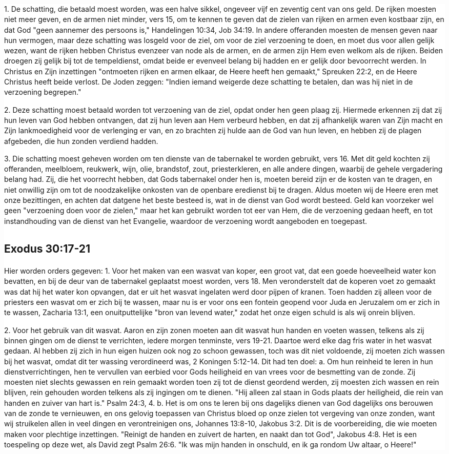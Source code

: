 1\. De schatting, die betaald moest worden, was een halve sikkel, ongeveer vijf en zeventig cent van ons geld. De rijken moesten niet meer geven, en de armen niet minder, vers 15, om te kennen te geven dat de zielen van rijken en armen even kostbaar zijn, en dat God "geen aannemer des persoons is," Handelingen 10:34, Job 34:19. In andere offeranden moesten de mensen geven naar hun vermogen, maar deze schatting was losgeld voor de ziel, om voor de ziel verzoening te doen, en moet dus voor allen gelijk wezen, want de rijken hebben Christus evenzeer van node als de armen, en de armen zijn Hem even welkom als de rijken. Beiden droegen zij gelijk bij tot de tempeldienst, omdat beide er evenveel belang bij hadden en er gelijk door bevoorrecht werden. In Christus en Zijn inzettingen "ontmoeten rijken en armen elkaar, de Heere heeft hen gemaakt," Spreuken 22:2, en de Heere Christus heeft beide verlost. De Joden zeggen: "Indien iemand weigerde deze schatting te betalen, dan was hij niet in de verzoening begrepen." 

2\. Deze schatting moest betaald worden tot verzoening van de ziel, opdat onder hen geen plaag zij. Hiermede erkennen zij dat zij hun leven van God hebben ontvangen, dat zij hun leven aan Hem verbeurd hebben, en dat zij afhankelijk waren van Zijn macht en Zijn lankmoedigheid voor de verlenging er van, en zo brachten zij hulde aan de God van hun leven, en hebben zij de plagen afgebeden, die hun zonden verdiend hadden.

3\. Die schatting moest geheven worden om ten dienste van de tabernakel te worden gebruikt, vers 16. Met dit geld kochten zij offeranden, meelbloem, reukwerk, wijn, olie, brandstof, zout, priesterkleren, en alle andere dingen, waarbij de gehele vergadering belang had. Zij, die het voorrecht hebben, dat Gods tabernakel onder hen is, moeten bereid zijn er de kosten van te dragen, en niet onwillig zijn om tot de noodzakelijke onkosten van de openbare eredienst bij te dragen. Aldus moeten wij de Heere eren met onze bezittingen, en achten dat datgene het beste besteed is, wat in de dienst van God wordt besteed. Geld kan voorzeker wel geen "verzoening doen voor de zielen," maar het kan gebruikt worden tot eer van Hem, die de verzoening gedaan heeft, en tot instandhouding van de dienst van het Evangelie, waardoor de verzoening wordt aangeboden en toegepast.

## Exodus 30:17-21 

Hier worden orders gegeven:
1\. Voor het maken van een wasvat van koper, een groot vat, dat een goede hoeveelheid water kon bevatten, en bij de deur van de tabernakel geplaatst moest worden, vers 18. Men veronderstelt dat de koperen voet zo gemaakt was dat hij het water kon opvangen, dat er uit het wasvat ingelaten werd door pijpen of kranen. Toen hadden zij alleen voor de priesters een wasvat om er zich bij te wassen, maar nu is er voor ons een fontein geopend voor Juda en Jeruzalem om er zich in te wassen, Zacharia 13:1, een onuitputtelijke "bron van levend water," zodat het onze eigen schuld is als wij onrein blijven.

2\. Voor het gebruik van dit wasvat. Aaron en zijn zonen moeten aan dit wasvat hun handen en voeten wassen, telkens als zij binnen gingen om de dienst te verrichten, iedere morgen tenminste, vers 19-21. Daartoe werd elke dag fris water in het wasvat gedaan. Al hebben zij zich in hun eigen huizen ook nog zo schoon gewassen, toch was dit niet voldoende, zij moeten zich wassen bij het wasvat, omdat dit ter wassing verordineerd was, 2 Koningen 5:12-14. 
Dit had ten doel: 
a. Om hun reinheid te leren in hun dienstverrichtingen, hen te vervullen van eerbied voor Gods heiligheid en van vrees voor de besmetting van de zonde. Zij moesten niet slechts gewassen en rein gemaakt worden toen zij tot de dienst geordend werden, zij moesten zich wassen en rein blijven, rein gehouden worden telkens als zij ingingen om te dienen. "Hij alleen zal staan in Gods plaats der heiligheid, die rein van handen en zuiver van hart is." Psalm 24:3, 4.
b. Het is om ons te leren bij ons dagelijks dienen van God dagelijks ons berouwen van de zonde te vernieuwen, en ons gelovig toepassen van Christus bloed op onze zielen tot vergeving van onze zonden, want wij struikelen allen in veel dingen en verontreinigen ons, Johannes 13:8-10, Jakobus 3:2. Dit is de voorbereiding, die wie moeten maken voor plechtige inzettingen. "Reinigt de handen en zuivert de harten, en naakt dan tot God", Jakobus 4:8. Het is een toespeling op deze wet, als David zegt Psalm 26:6. "Ik was mijn handen in onschuld, en ik ga rondom Uw altaar, o Heere!" 
